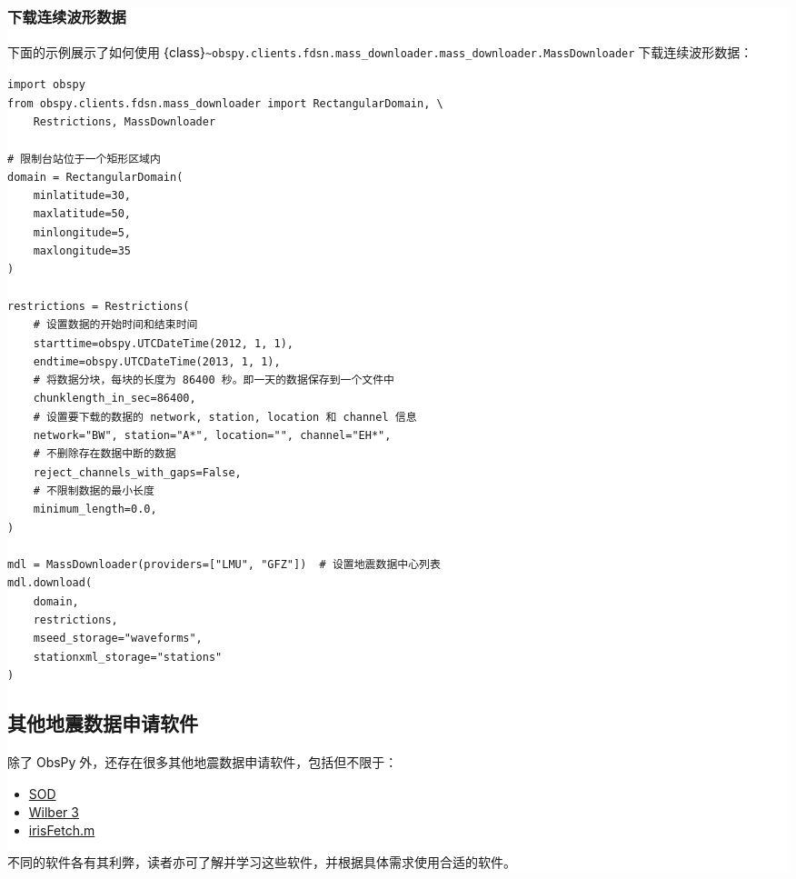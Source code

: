 ### 下载连续波形数据

下面的示例展示了如何使用 {class}`~obspy.clients.fdsn.mass_downloader.mass_downloader.MassDownloader`
下载连续波形数据：
```
import obspy
from obspy.clients.fdsn.mass_downloader import RectangularDomain, \
    Restrictions, MassDownloader

# 限制台站位于一个矩形区域内
domain = RectangularDomain(
    minlatitude=30,
    maxlatitude=50,
    minlongitude=5,
    maxlongitude=35
)

restrictions = Restrictions(
    # 设置数据的开始时间和结束时间
    starttime=obspy.UTCDateTime(2012, 1, 1),
    endtime=obspy.UTCDateTime(2013, 1, 1),
    # 将数据分块，每块的长度为 86400 秒。即一天的数据保存到一个文件中
    chunklength_in_sec=86400,
    # 设置要下载的数据的 network, station, location 和 channel 信息
    network="BW", station="A*", location="", channel="EH*",
    # 不删除存在数据中断的数据
    reject_channels_with_gaps=False,
    # 不限制数据的最小长度
    minimum_length=0.0,
)

mdl = MassDownloader(providers=["LMU", "GFZ"])  # 设置地震数据中心列表
mdl.download(
    domain,
    restrictions,
    mseed_storage="waveforms",
    stationxml_storage="stations"
)
```

## 其他地震数据申请软件

除了 ObsPy 外，还存在很多其他地震数据申请软件，包括但不限于：

- [SOD](http://www.seis.sc.edu/sod/)
- [Wilber 3](https://ds.iris.edu/wilber3)
- [irisFetch.m](https://ds.iris.edu/ds/nodes/dmc/manuals/irisfetchm/)

不同的软件各有其利弊，读者亦可了解并学习这些软件，并根据具体需求使用合适的软件。

